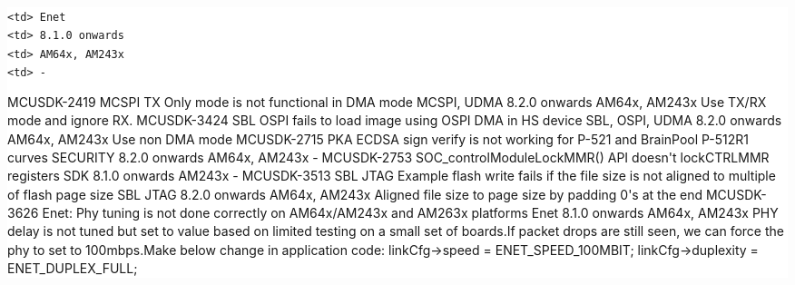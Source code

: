     <td> Enet
    <td> 8.1.0 onwards
    <td> AM64x, AM243x
    <td> -
</tr>
<tr>
    <td> MCUSDK-2419
    <td> MCSPI TX Only mode is not functional in DMA mode
    <td> MCSPI, UDMA
    <td> 8.2.0 onwards
    <td> AM64x, AM243x
    <td> Use TX/RX mode and ignore RX.
</tr>
<tr>
    <td> MCUSDK-3424
    <td> SBL OSPI fails to load image using OSPI DMA in HS device
    <td> SBL, OSPI, UDMA
    <td> 8.2.0 onwards
    <td> AM64x, AM243x
    <td> Use non DMA mode
</tr>
<tr>
    <td> MCUSDK-2715
    <td> PKA ECDSA sign verify is not working for P-521 and BrainPool P-512R1 curves
    <td> SECURITY
    <td> 8.2.0 onwards
    <td> AM64x, AM243x
    <td> -
</tr>
<tr>
    <td> MCUSDK-2753
    <td> SOC_controlModuleLockMMR() API doesn't lockCTRLMMR registers
    <td> SDK
    <td> 8.1.0 onwards
    <td> AM243x
    <td> -
</tr>
<tr>
    <td> MCUSDK-3513
    <td> SBL JTAG Example flash write fails if the file size is not aligned to multiple of flash page size
    <td> SBL JTAG
    <td> 8.2.0 onwards
    <td> AM64x, AM243x
    <td> Aligned file size to page size by padding 0's at the end
</tr>
<tr>
    <td> MCUSDK-3626
    <td> Enet: Phy tuning is not done correctly on AM64x/AM243x and AM263x platforms
    <td> Enet
    <td> 8.1.0 onwards
    <td> AM64x, AM243x
    <td> PHY delay is not tuned but set to value based on limited testing on a small set of boards.If packet drops are still seen, we can force the phy to set to 100mbps.Make below change in application code:
	  linkCfg->speed     = ENET_SPEED_100MBIT;
      linkCfg->duplexity = ENET_DUPLEX_FULL;
</tr>
</table>

